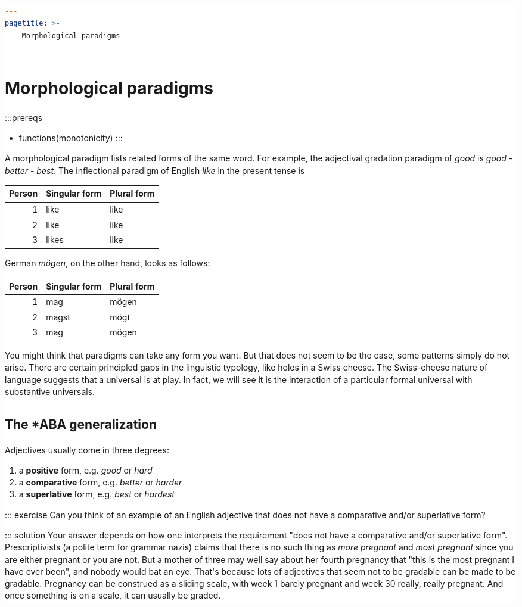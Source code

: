 ```yaml
---
pagetitle: >-
    Morphological paradigms
---
```


# Morphological paradigms

:::prereqs
- functions(monotonicity)
:::

A morphological paradigm lists related forms of the same word.
For example, the adjectival gradation paradigm of *good* is *good* - *better* - *best*.
The inflectional paradigm of English *like* in the present tense is

Person | Singular form | Plural form
--:    | :--           | :--
1      | like          | like
2      | like          | like
3      | likes         | like

German *mögen*, on the other hand, looks as follows:

Person | Singular form | Plural form
--:    | :--           | :--
1      | mag           | mögen
2      | magst         | mögt
3      | mag           | mögen

You might think that paradigms can take any form you want.
But that does not seem to be the case, some patterns simply do not arise.
There are certain principled gaps in the linguistic typology, like holes in a Swiss cheese.
The Swiss-cheese nature of language suggests that a universal is at play.
In fact, we will see it is the interaction of a particular formal universal with substantive universals.

## The \*ABA generalization

Adjectives usually come in three degrees:

1. a **positive** form, e.g. *good* or *hard*
1. a **comparative** form, e.g. *better* or *harder*
1. a **superlative** form, e.g. *best* or *hardest*

::: exercise
Can you think of an example of an English adjective that does not have a comparative and/or superlative form?

::: solution
Your answer depends on how one interprets the requirement "does not have a comparative and/or superlative form".
Prescriptivists (a polite term for grammar nazis) claims that there is no such thing as *more pregnant* and *most pregnant* since you are either pregnant or you are not.
But a mother of three may well say about her fourth pregnancy that "this is the most pregnant I have ever been", and nobody would bat an eye.
That's because lots of adjectives that seem not to be gradable can be made to be gradable.
Pregnancy can be construed as a sliding scale, with week 1 barely pregnant and week 30 really, really pregnant.
And once something is on a scale, it can usually be graded.
